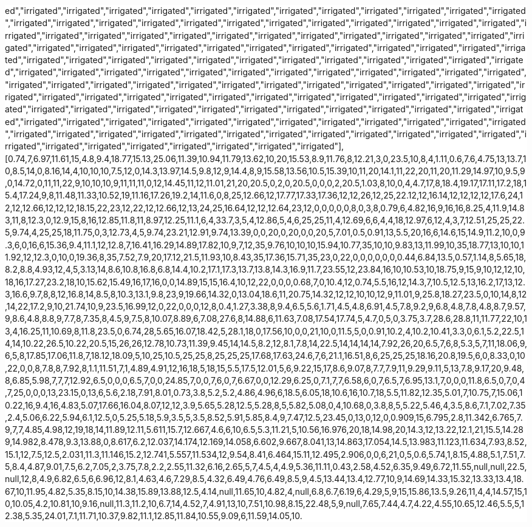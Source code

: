 ed","irrigated","irrigated","irrigated","irrigated","irrigated","irrigated","irrigated","irrigated","irrigated","irrigated","irrigated","irrigated","irrigated","irrigated","irrigated","irrigated","irrigated","irrigated","irrigated","irrigated","irrigated","irrigated","irrigated","irrigated","irrigated","irrigated","irrigated","irrigated","irrigated","irrigated","irrigated","irrigated","irrigated","irrigated","irrigated","irrigated","irrigated","irrigated","irrigated","irrigated","irrigated","irrigated","irrigated","irrigated","irrigated","irrigated","irrigated","irrigated","irrigated","irrigated","irrigated","irrigated","irrigated","irrigated","irrigated","irrigated","irrigated","irrigated","irrigated","irrigated","irrigated","irrigated","irrigated","irrigated","irrigated","irrigated","irrigated","irrigated","irrigated","irrigated","irrigated","irrigated","irrigated","irrigated","irrigated","irrigated","irrigated","irrigated","irrigated","irrigated","irrigated","irrigated","irrigated","irrigated","irrigated","irrigated","irrigated","irrigated","irrigated","irrigated","irrigated","irrigated","irrigated","irrigated","irrigated","irrigated","irrigated","irrigated","irrigated","irrigated","irrigated","irrigated","irrigated","irrigated","irrigated","irrigated","irrigated","irrigated","irrigated","irrigated","irrigated","irrigated","irrigated","irrigated","irrigated","irrigated","irrigated","irrigated","irrigated","irrigated","irrigated","irrigated","irrigated","irrigated","irrigated","irrigated","irrigated","irrigated","irrigated","irrigated","irrigated","irrigated","irrigated","irrigated","irrigated","irrigated","irrigated","irrigated","irrigated","irrigated","irrigated","irrigated"],[0.74,7,6.97,11.61,15,4.8,9.4,18.77,15.13,25.06,11.39,10.94,11.79,13.62,10,20,15.53,8.9,11.76,8,12.21,3,0,23.5,10,8,4,1.11,0.6,7.6,4.75,13,13.7,10,8.5,14,0,8.16,14,4,10,10,10,7.5,12,0,14.3,13.97,14.5,9.8,12,9,14.4,8,9,15.58,13.56,10.5,15.39,10,11,20,14.1,11,22,20,11,20,11.29,14.97,10,9.5,9,0,14.72,0,11,11,22,9,10,10,10,9,11,11,11,0,12,14.45,11,12,11.01,21,20,20.5,0,2,0,20.5,0,0,0,2,20.5,1.03,8,10,0,4,4.7,17,8,18.4,19.17,17.11,17.2,18,15.4,17.24,9,8,11.48,11.33,10.52,19,11.16,17.26,19.2,14,11.6,0,8,25,12.66,12,17.77,17.33,17.36,12,12,26,12,25,22.12,12,16.14,12,12,12,12,17.6,24,12,12,12.66,12,12,12,18.15,22,23,12,22,12,12.66,12,13,24,25,16.64,12,12,12.64,23,12,0,0,0,0,0,8,0,3,8,0.79,6,4.82,16,9,16,16,8.25,4,11.9,14.83,11,8,12.3,0,12.9,15,8,16,12.85,11.8,11,8.97,12.25,11.1,6,4,33.7,3,5,4,12.86,5,4,6,25,25,11,4,12.69,6,6,4,4,18,12.97,6,12,4,3,7,12.51,25,25,22.5,9.74,4,25,25,18,11.75,0,3,12.73,4,5,9.74,23.21,12.91,9.74,13.39,0,0,20,0,20,0,0,20,5,7.01,0.5,0.91,13,5.5,20,16,6,14.6,15,14.9,11.2,10,0,9.3,6,0,16,6,15.36,9.4,11.1,12,12.8,7,16.41,16.29,14.89,17.82,10,9,7,12,35,9.76,10,10,10,15.94,10.77,35,10,10,9.83,13,11.99,10,35,18.77,13,10,10,11.92,12,12.3,0,10,0,19.36,8,35,7.52,7.9,20,17.12,21.5,11.93,10,8.43,35,17.36,15.71,35,23,0,22,0,0,0,0,0,0,0.44,6.84,13.5,0.57,1.14,8,5.65,18,8.2,8.8,4.93,12,4,5,3.13,14,8.6,10.8,16.8,6.8,14.4,10.2,17.1,17.3,13.7,13.8,14.3,16.9,11.7,23.55,12,23.84,16,10,10.53,10,18.75,9,15,9,10,12,12,10,18,16,17.27,23.2,18,10,15.62,15.49,16,17,16,0,0,14.89,15,15,16.4,10,12,22,0,0,0,0.68,7,0,10.4,12,0.74,5.5,16,12,14.3,7,10.5,12.5,13,16.2,17,13,12.3,16.6,9.7,8,8,12,16.8,14,8.5,8,10.3,13.1,9.8,23,9,19.66,14.32,0,13.04,18.6,11,20.75,14.32,12,12,10,10,12,9,11.01,9,25.8,18.27,23.5,0,10,14,8,12,14,22,17.2,9,10,21.74,10,9,23.5,16.99,12,0,22,0,0,0,12,8,0.4,1.27,3.38,8,9.4,6.5,5.6,1.71,4.5,4.8,6.91,4.5,7.8,9.2,9,6.8,4.8,7.8,4.8,8.7,9.57,9,8.6,4.8,8.8,9,7.7,8,7.35,8,4.5,9,7.5,8,10.07,8.89,6,7.08,27.6,8,14.88,6,11.63,7.08,17.54,17.74,5,4.7,0,5,0,3.75,3.7,28.6,28.8,11,11.77,22,10,13,4,16.25,11,10.69,8,11.8,23.5,0,6.74,28,5.65,16.07,18.42,5,28.1,18,0,17.56,10,0,0,21,10,0,11.5,5,0,0.91,10.2,4,10.2,10.41,3.3,0,6.1,5.2,22.5,14,14,10.22,26.5,10.22,20.5,15,26,26,12.78,10.73,11.39,9.45,14,14.5,8.2,12,8.1,7.8,14,22.5,14,14,14,14,7.92,26,20,6.5,7,6,8,5.3,5,7,11,18.06,9,6,5,8,17.85,17.06,11.8,7,18.12,18.09,5,10,25,10.5,25,25,8,25,25,25,17.68,17.63,24.6,7,6,21.1,16.51,8,6,25,25,25,18.16,20.8,19.5,6,0,8.33,0,10,22,0,0,8,7.8,8,7.92,8,1.1,11.51,7,1,4.89,4.91,12,16,18,5,18,15,5.5,17.5,12.01,5,6,9.22,15,17,8.6,9.07,8,7.7,7.9,11,9.29,9.11,5,13,7.8,9.17,20,9.48,8,6.85,5.98,7,7,7,12.92,6.5,0,0,0,6.5,7,0,0,24.85,7,0,0,7,6,0,7,6.67,0,0,12.29,6.25,0,7.1,7,7,6.58,6,0,7,6.5,7,6.95,13.1,7,0,0,0,11.8,6.5,0,7,0,4,7,25,0,0,0,13,23.15,0,13,6,5.6,2.18,7.91,8.01,0.73,3.8,5.2,5.2,4.86,4.96,6,18.5,6.05,18,10.6,16,10.7,18,5.5,11.82,12.35,5.01,7,10.75,7,15.06,10.22,16,9.4,16,4.83,5.07,17.66,16.04,8.07,12,12,3.9,5.65,5.28,12.5,5.28,8,5,5.82,5.08,0,4,10.68,0,3.8,8,5,5.22,5.46,4,3.5,8.6,7.1,7.02,7.35,2.4,5.06,6.22,5.94,6.1,12.5,0,5.25,5.18,5.9,3.5,5,3.5,8.52,5.91,5.85,8.4,9,7.47,12.5,23.45,0,13,0,12,0,0.909,15,6.795,2.8,11.342,6.765,7.9,7,7,4.85,4.98,12,19,18,14,11.89,12.11,5.611,15.7,12.667,4.6,6,10,6.5,5.3,11.21,5,10.56,16.976,20,18,14.98,20,14.3,12,13.22,12.1,21,15.5,14.289,14.982,8.478,9.3,13.88,0,8.617,6.2,12.037,14.174,12.169,14.058,6.602,9.667,8.041,13,14.863,17.054,14.5,13.983,11.123,11.634,7.93,8.52,15.1,12,7.5,12.5,2.031,11.3,11.146,15.2,12.741,5.557,11.534,12,9.54,8.41,6.464,15.11,12.495,2.906,0,0,6,21,0,5,0.6,5.74,1,8.15,4.88,5.1,7.51,7.5,8.4,4.87,9.01,7.5,6.2,7.05,2,3.75,7.8,2.2,2.55,11.32,6.16,2.65,5,7,4.5,4,4.9,5.36,11.11,0.43,2.58,4.52,6.35,9.49,6.72,11.55,null,null,22.5,null,12,8,4.9,6.82,6.5,6,6.96,12,8.1,4.63,4.6,7.29,8.5,4.32,6.49,4.76,6.49,8.5,9,4.5,13.44,13.4,12.77,10,9,14.69,14.33,15.32,13.33,13.4,18.67,10,11.95,4.82,5.35,8.15,10,14.38,15.89,13.88,12.5,4.14,null,11.65,10,4.82,4,null,6.8,6.7,6.19,6,4.29,5,9,15,15.86,13.5,9.26,11,4,4,14.57,15,10,10.05,4.2,10.81,10,9.16,null,11.3,11.2,10,6.7,14,4.52,7,4.91,13,10,7.51,10.98,8.15,22.48,5,9,null,7.65,7.44,4.7,4.22,4.55,10.65,12.46,5.5,5,12.38,5.35,24.01,7.1,11.71,10.37,9.82,11.1,12.85,11.84,10.55,9.09,6,11.59,14.05,10.